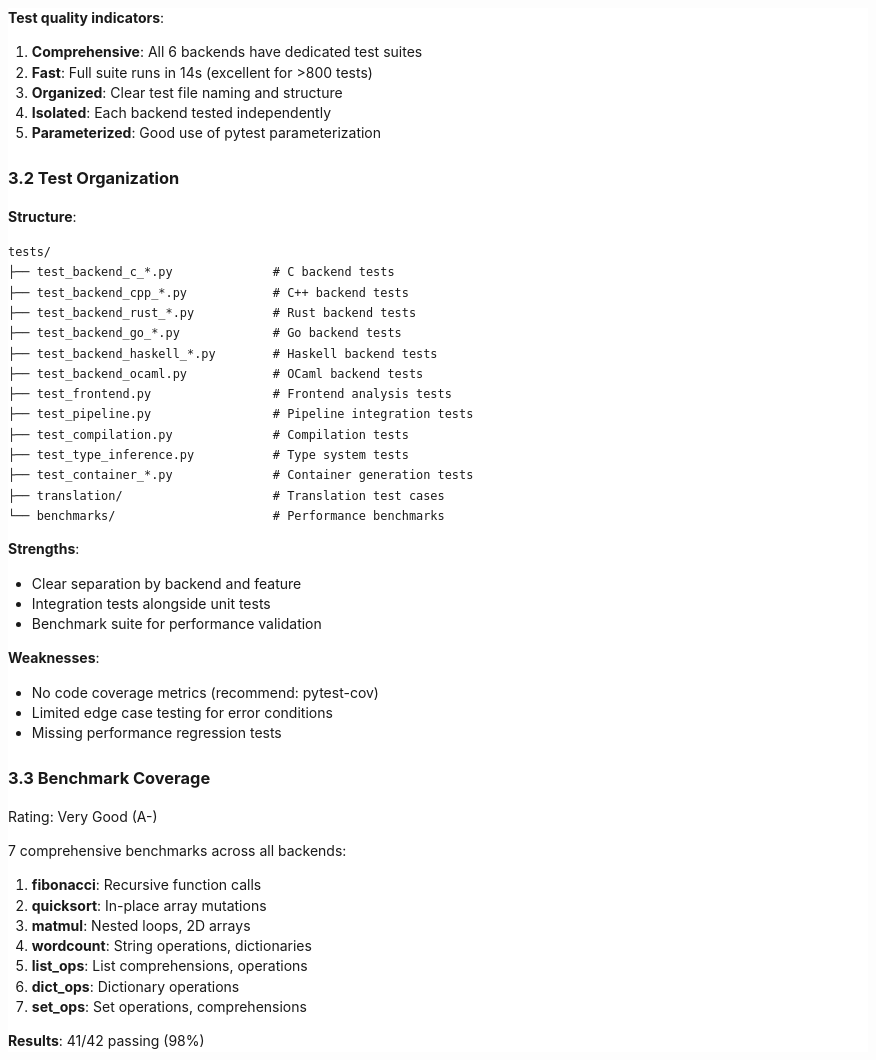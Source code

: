 **Test quality indicators**:

1. **Comprehensive**: All 6 backends have dedicated test suites
2. **Fast**: Full suite runs in 14s (excellent for >800 tests)
3. **Organized**: Clear test file naming and structure
4. **Isolated**: Each backend tested independently
5. **Parameterized**: Good use of pytest parameterization

### 3.2 Test Organization

**Structure**:

```text
tests/
├── test_backend_c_*.py              # C backend tests
├── test_backend_cpp_*.py            # C++ backend tests
├── test_backend_rust_*.py           # Rust backend tests
├── test_backend_go_*.py             # Go backend tests
├── test_backend_haskell_*.py        # Haskell backend tests
├── test_backend_ocaml.py            # OCaml backend tests
├── test_frontend.py                 # Frontend analysis tests
├── test_pipeline.py                 # Pipeline integration tests
├── test_compilation.py              # Compilation tests
├── test_type_inference.py           # Type system tests
├── test_container_*.py              # Container generation tests
├── translation/                     # Translation test cases
└── benchmarks/                      # Performance benchmarks
```

**Strengths**:

- Clear separation by backend and feature
- Integration tests alongside unit tests
- Benchmark suite for performance validation

**Weaknesses**:

- No code coverage metrics (recommend: pytest-cov)
- Limited edge case testing for error conditions
- Missing performance regression tests

### 3.3 Benchmark Coverage

Rating: Very Good (A-)

7 comprehensive benchmarks across all backends:

1. **fibonacci**: Recursive function calls
2. **quicksort**: In-place array mutations
3. **matmul**: Nested loops, 2D arrays
4. **wordcount**: String operations, dictionaries
5. **list_ops**: List comprehensions, operations
6. **dict_ops**: Dictionary operations
7. **set_ops**: Set operations, comprehensions

**Results**: 41/42 passing (98%)
